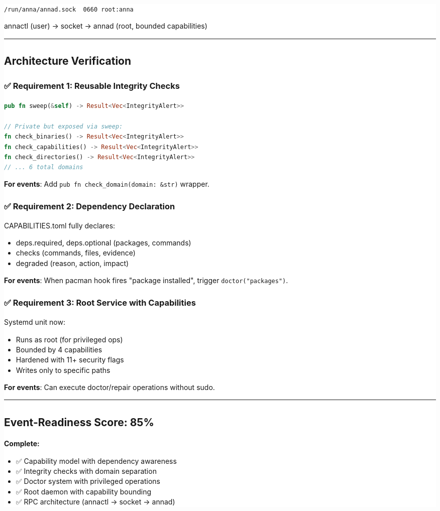 ```
/run/anna/annad.sock  0660 root:anna
```

annactl (user) → socket → annad (root, bounded capabilities)

---

## Architecture Verification

### ✅ Requirement 1: Reusable Integrity Checks

```rust
pub fn sweep(&self) -> Result<Vec<IntegrityAlert>>

// Private but exposed via sweep:
fn check_binaries() -> Result<Vec<IntegrityAlert>>
fn check_capabilities() -> Result<Vec<IntegrityAlert>>
fn check_directories() -> Result<Vec<IntegrityAlert>>
// ... 6 total domains
```

**For events**: Add `pub fn check_domain(domain: &str)` wrapper.

### ✅ Requirement 2: Dependency Declaration

CAPABILITIES.toml fully declares:
- deps.required, deps.optional (packages, commands)
- checks (commands, files, evidence)
- degraded (reason, action, impact)

**For events**: When pacman hook fires "package installed", trigger `doctor("packages")`.

### ✅ Requirement 3: Root Service with Capabilities

Systemd unit now:
- Runs as root (for privileged ops)
- Bounded by 4 capabilities
- Hardened with 11+ security flags
- Writes only to specific paths

**For events**: Can execute doctor/repair operations without sudo.

---

## Event-Readiness Score: 85%

**Complete:**
- ✅ Capability model with dependency awareness
- ✅ Integrity checks with domain separation
- ✅ Doctor system with privileged operations
- ✅ Root daemon with capability bounding
- ✅ RPC architecture (annactl → socket → annad)
